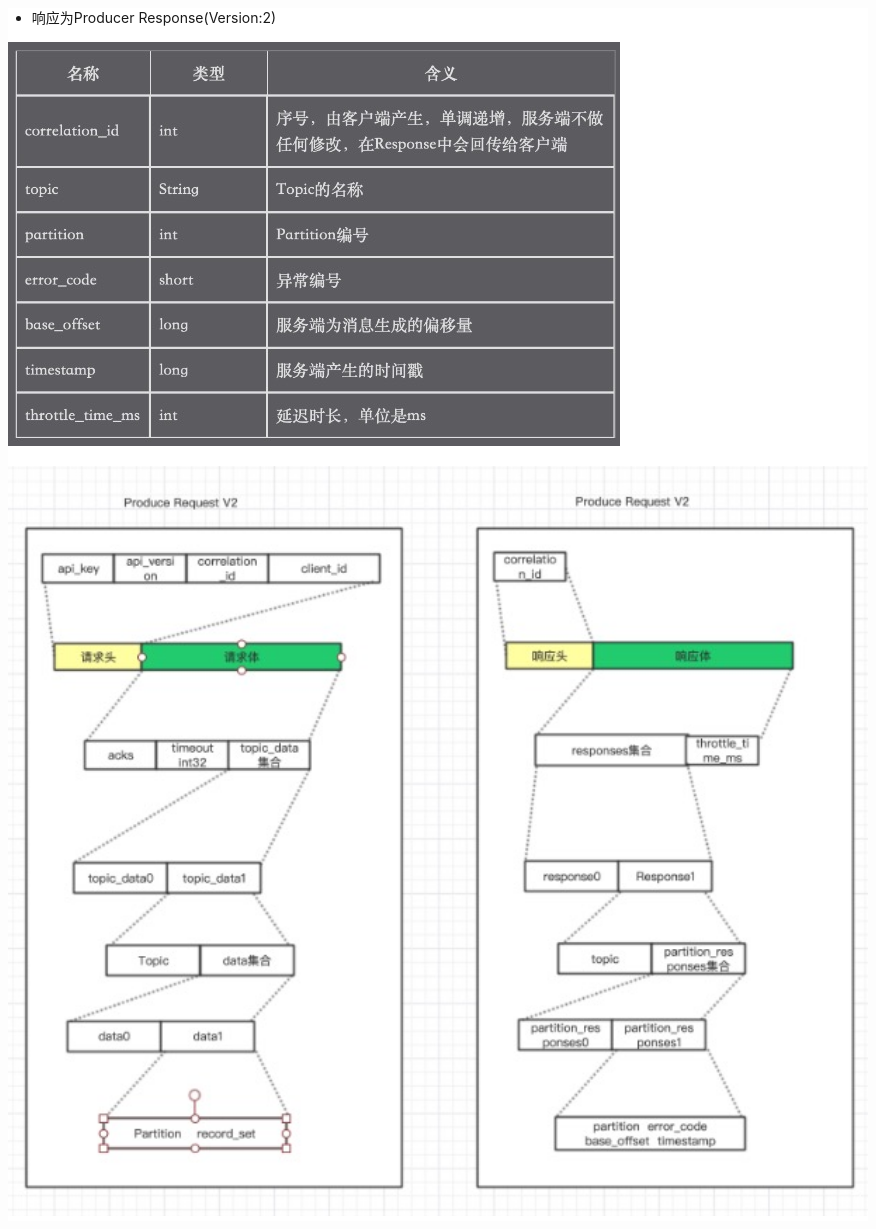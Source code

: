 * 响应为Producer Response(Version:2) 

![图片](./img/producer响应体.jpg)

<img src="./img/producer响应体1.jpg" alt="图片" style="zoom:200%;" />
